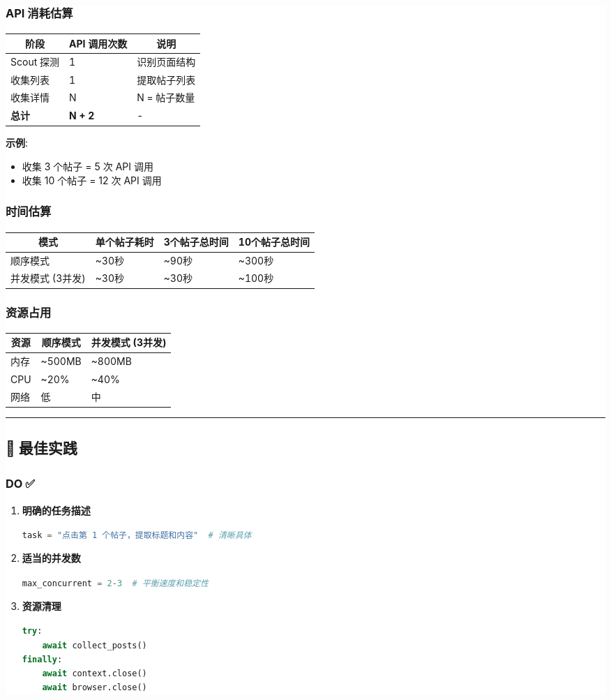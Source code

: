 ### API 消耗估算

| 阶段 | API 调用次数 | 说明 |
|-----|-------------|------|
| Scout 探测 | 1 | 识别页面结构 |
| 收集列表 | 1 | 提取帖子列表 |
| 收集详情 | N | N = 帖子数量 |
| **总计** | **N + 2** | - |

**示例**:
- 收集 3 个帖子 = 5 次 API 调用
- 收集 10 个帖子 = 12 次 API 调用

### 时间估算

| 模式 | 单个帖子耗时 | 3个帖子总时间 | 10个帖子总时间 |
|-----|-------------|--------------|---------------|
| 顺序模式 | ~30秒 | ~90秒 | ~300秒 |
| 并发模式 (3并发) | ~30秒 | ~30秒 | ~100秒 |

### 资源占用

| 资源 | 顺序模式 | 并发模式 (3并发) |
|-----|---------|-----------------|
| 内存 | ~500MB | ~800MB |
| CPU | ~20% | ~40% |
| 网络 | 低 | 中 |

---

## 🎯 最佳实践

### DO ✅

1. **明确的任务描述**
   ```python
   task = "点击第 1 个帖子，提取标题和内容"  # 清晰具体
   ```

2. **适当的并发数**
   ```python
   max_concurrent = 2-3  # 平衡速度和稳定性
   ```

3. **资源清理**
   ```python
   try:
       await collect_posts()
   finally:
       await context.close()
       await browser.close()
   ```
